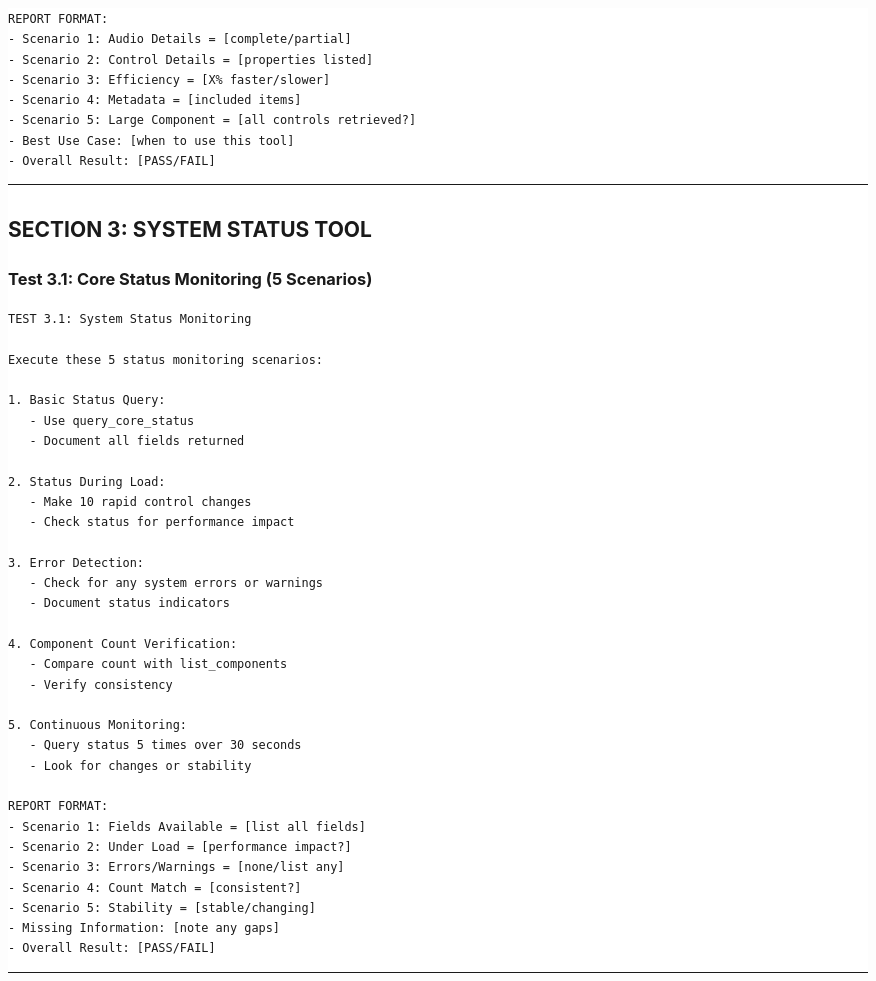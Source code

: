 ```
REPORT FORMAT:
- Scenario 1: Audio Details = [complete/partial]
- Scenario 2: Control Details = [properties listed]
- Scenario 3: Efficiency = [X% faster/slower]
- Scenario 4: Metadata = [included items]
- Scenario 5: Large Component = [all controls retrieved?]
- Best Use Case: [when to use this tool]
- Overall Result: [PASS/FAIL]
```

---

## SECTION 3: SYSTEM STATUS TOOL

### Test 3.1: Core Status Monitoring (5 Scenarios)

```
TEST 3.1: System Status Monitoring

Execute these 5 status monitoring scenarios:

1. Basic Status Query:
   - Use query_core_status
   - Document all fields returned

2. Status During Load:
   - Make 10 rapid control changes
   - Check status for performance impact

3. Error Detection:
   - Check for any system errors or warnings
   - Document status indicators

4. Component Count Verification:
   - Compare count with list_components
   - Verify consistency

5. Continuous Monitoring:
   - Query status 5 times over 30 seconds
   - Look for changes or stability

REPORT FORMAT:
- Scenario 1: Fields Available = [list all fields]
- Scenario 2: Under Load = [performance impact?]
- Scenario 3: Errors/Warnings = [none/list any]
- Scenario 4: Count Match = [consistent?]
- Scenario 5: Stability = [stable/changing]
- Missing Information: [note any gaps]
- Overall Result: [PASS/FAIL]
```

---